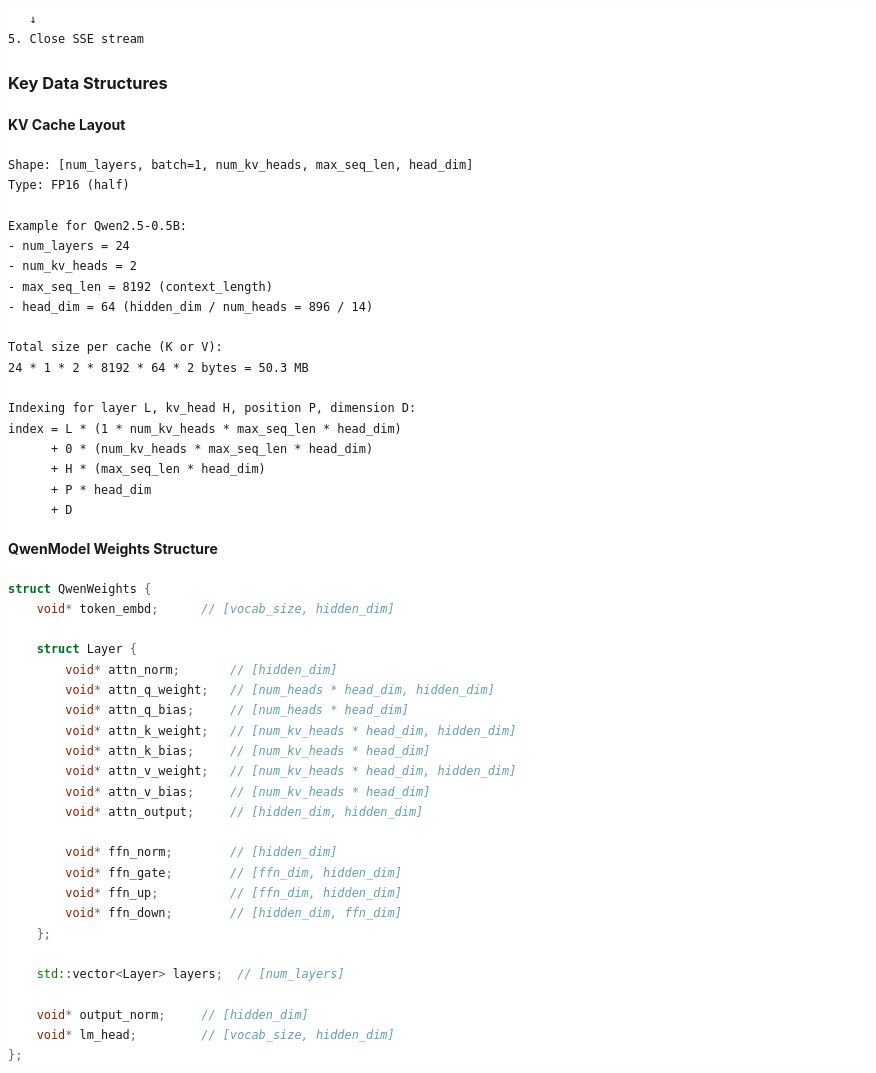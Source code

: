 ```
   ↓
5. Close SSE stream
```

### Key Data Structures

#### KV Cache Layout
```
Shape: [num_layers, batch=1, num_kv_heads, max_seq_len, head_dim]
Type: FP16 (half)

Example for Qwen2.5-0.5B:
- num_layers = 24
- num_kv_heads = 2
- max_seq_len = 8192 (context_length)
- head_dim = 64 (hidden_dim / num_heads = 896 / 14)

Total size per cache (K or V):
24 * 1 * 2 * 8192 * 64 * 2 bytes = 50.3 MB

Indexing for layer L, kv_head H, position P, dimension D:
index = L * (1 * num_kv_heads * max_seq_len * head_dim)
      + 0 * (num_kv_heads * max_seq_len * head_dim)
      + H * (max_seq_len * head_dim)
      + P * head_dim
      + D
```

#### QwenModel Weights Structure
```cpp
struct QwenWeights {
    void* token_embd;      // [vocab_size, hidden_dim]
    
    struct Layer {
        void* attn_norm;       // [hidden_dim]
        void* attn_q_weight;   // [num_heads * head_dim, hidden_dim]
        void* attn_q_bias;     // [num_heads * head_dim]
        void* attn_k_weight;   // [num_kv_heads * head_dim, hidden_dim]
        void* attn_k_bias;     // [num_kv_heads * head_dim]
        void* attn_v_weight;   // [num_kv_heads * head_dim, hidden_dim]
        void* attn_v_bias;     // [num_kv_heads * head_dim]
        void* attn_output;     // [hidden_dim, hidden_dim]
        
        void* ffn_norm;        // [hidden_dim]
        void* ffn_gate;        // [ffn_dim, hidden_dim]
        void* ffn_up;          // [ffn_dim, hidden_dim]
        void* ffn_down;        // [hidden_dim, ffn_dim]
    };
    
    std::vector<Layer> layers;  // [num_layers]
    
    void* output_norm;     // [hidden_dim]
    void* lm_head;         // [vocab_size, hidden_dim]
};
```
